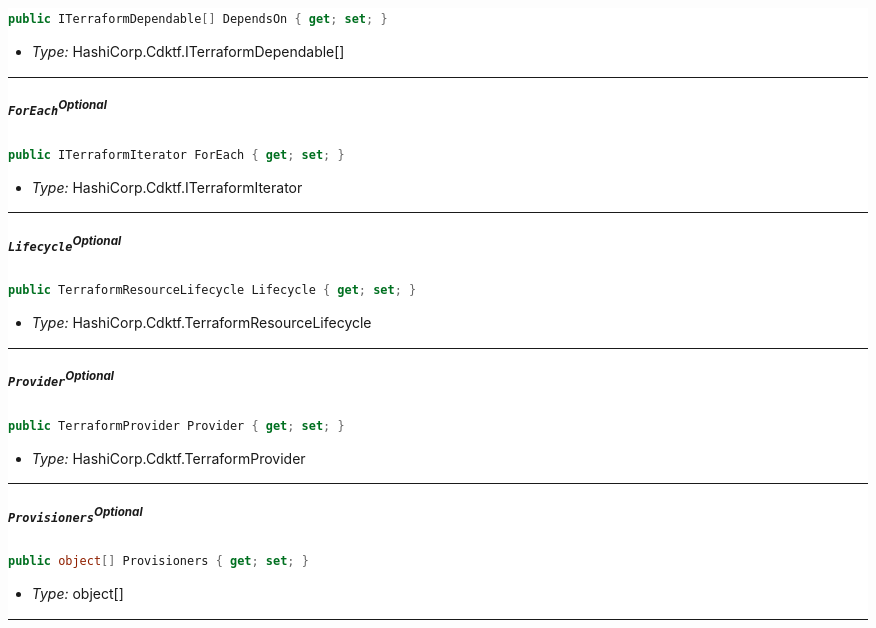 ```csharp
public ITerraformDependable[] DependsOn { get; set; }
```

- *Type:* HashiCorp.Cdktf.ITerraformDependable[]

---

##### `ForEach`<sup>Optional</sup> <a name="ForEach" id="@cdktf/provider-digitalocean.containerRegistryDockerCredentials.ContainerRegistryDockerCredentialsConfig.property.forEach"></a>

```csharp
public ITerraformIterator ForEach { get; set; }
```

- *Type:* HashiCorp.Cdktf.ITerraformIterator

---

##### `Lifecycle`<sup>Optional</sup> <a name="Lifecycle" id="@cdktf/provider-digitalocean.containerRegistryDockerCredentials.ContainerRegistryDockerCredentialsConfig.property.lifecycle"></a>

```csharp
public TerraformResourceLifecycle Lifecycle { get; set; }
```

- *Type:* HashiCorp.Cdktf.TerraformResourceLifecycle

---

##### `Provider`<sup>Optional</sup> <a name="Provider" id="@cdktf/provider-digitalocean.containerRegistryDockerCredentials.ContainerRegistryDockerCredentialsConfig.property.provider"></a>

```csharp
public TerraformProvider Provider { get; set; }
```

- *Type:* HashiCorp.Cdktf.TerraformProvider

---

##### `Provisioners`<sup>Optional</sup> <a name="Provisioners" id="@cdktf/provider-digitalocean.containerRegistryDockerCredentials.ContainerRegistryDockerCredentialsConfig.property.provisioners"></a>

```csharp
public object[] Provisioners { get; set; }
```

- *Type:* object[]

---
